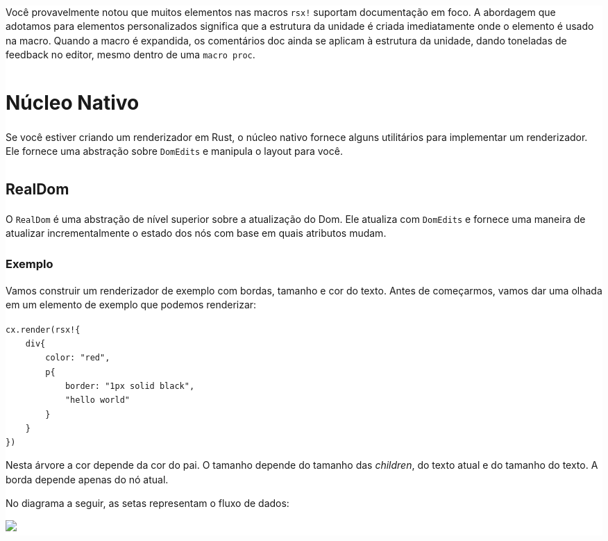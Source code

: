 Você provavelmente notou que muitos elementos nas macros `rsx!` suportam documentação em foco. A abordagem que adotamos para elementos personalizados significa que a estrutura da unidade é criada imediatamente onde o elemento é usado na macro. Quando a macro é expandida, os comentários doc ainda se aplicam à estrutura da unidade, dando toneladas de feedback no editor, mesmo dentro de uma `macro proc`.

# Núcleo Nativo

Se você estiver criando um renderizador em Rust, o núcleo nativo fornece alguns utilitários para implementar um renderizador. Ele fornece uma abstração sobre `DomEdits` e manipula o layout para você.

## RealDom

O `RealDom` é uma abstração de nível superior sobre a atualização do Dom. Ele atualiza com `DomEdits` e fornece uma maneira de atualizar incrementalmente o estado dos nós com base em quais atributos mudam.

### Exemplo

Vamos construir um renderizador de exemplo com bordas, tamanho e cor do texto.
Antes de começarmos, vamos dar uma olhada em um elemento de exemplo que podemos renderizar:

```rust, no_run
cx.render(rsx!{
    div{
        color: "red",
        p{
            border: "1px solid black",
            "hello world"
        }
    }
})
```

Nesta árvore a cor depende da cor do pai. O tamanho depende do tamanho das _children_, do texto atual e do tamanho do texto. A borda depende apenas do nó atual.

No diagrama a seguir, as setas representam o fluxo de dados:

[![](https://mermaid.ink/img/pako:eNqdVNFqgzAU_RXJXizUUZPJmIM-jO0LukdhpCbO0JhIGteW0n9fNK1Oa0brfUnu9VxyzzkXjyCVhIIYZFzu0hwr7X2-JcIzsa3W3wqXuZdKoele22oddfa1Y0Tnfn31muvMfqeCDNq3GmvaNROmaKqZFO1DPTRhP8MOd1fTWYNDvzlmQbBMJZcq9JtjNgY1mLVUhBqQPQeojl3wGCw5PsjqnIe-zXqEL8GZ2Kz0gVMPmoeU3ND4IcuiaLGY2zRouuKncv_qGKv3VodpJe0JVU6QCQ5kgqMyWQVr8hbk4hm1PBcmsuwmnrCVH94rP7xN_ucp8sOB_EPSfz9drYVrkpc_AmH8_yTjJueUc-ntpOJkgt2os9tKjcYlt-DLUiD3UsB2KZCLcwjv3Aq33-g2v0M0xXA0MBy5DUdXi-gcJZriuLmAOSioKjAj5ld8rMsJ0DktaAJicyVYbRKQiJPBVSUx438QpqUCcYb5ls4BrrRcHUTaFizqnWGzR8W5evoFI-bJdw)](https://mermaid-js.github.io/mermaid-live-editor/edit#pako:eNqdVNFqgzAU_RXJXizUUZPJmIM-jO0LukdhpCbO0JhIGteW0n9fNK1Oa0brfUnu9VxyzzkXjyCVhIIYZFzu0hwr7X2-JcIzsa3W3wqXuZdKoele22oddfa1Y0Tnfn31muvMfqeCDNq3GmvaNROmaKqZFO1DPTRhP8MOd1fTWYNDvzlmQbBMJZcq9JtjNgY1mLVUhBqQPQeojl3wGCw5PsjqnIe-zXqEL8GZ2Kz0gVMPmoeU3ND4IcuiaLGY2zRouuKncv_qGKv3VodpJe0JVU6QCQ5kgqMyWQVr8hbk4hm1PBcmsuwmnrCVH94rP7xN_ucp8sOB_EPSfz9drYVrkpc_AmH8_yTjJueUc-ntpOJkgt2os9tKjcYlt-DLUiD3UsB2KZCLcwjv3Aq33-g2v0M0xXA0MBy5DUdXi-gcJZriuLmAOSioKjAj5ld8rMsJ0DktaAJicyVYbRKQiJPBVSUx438QpqUCcYb5ls4BrrRcHUTaFizqnWGzR8W5evoFI-bJdw)

[//]: # "%% mermaid flow chart"
[//]: # "flowchart TB"
[//]: # "    subgraph context"
[//]: # "        text_width(text width)"
[//]: # "    end"
[//]: # "    subgraph state"
[//]: # "        direction TB"
[//]: # "        subgraph div state"
[//]: # "            direction TB"
[//]: # "            state1(state)-->color1(color)"
[//]: # "            state1-->border1(border)"
[//]: # "            text_width-.->layout_width1(layout width)"
[//]: # "            linkStyle 2 stroke:#ff5500,stroke-width:4px;"
[//]: # "            state1-->layout_width1"
[//]: # "        end"
[//]: # "        subgraph p state"
[//]: # "            direction TB"
[//]: # "            state2(state)-->color2(color)"
[//]: # "            color1-.->color2"
[//]: # "            linkStyle 5 stroke:#0000ff,stroke-width:4px;"
[//]: # "            state2-->border2(border)"
[//]: # "            text_width-.->layout_width2(layout width)"
[//]: # "            linkStyle 7 stroke:#ff5500,stroke-width:4px;"
[//]: # "            state2-->layout_width2"
[//]: # "            layout_width2-.->layout_width1"
[//]: # "            linkStyle 9 stroke:#00aa00,stroke-width:4px;"
[//]: # "        end"
[//]: # "        subgraph hello world state"
[//]: # "            direction TB"
[//]: # "            state3(state)-->border3(border)"
[//]: # "            state3-->color3(color)"
[//]: # "            color2-.->color3"
[//]: # "            linkStyle 12 stroke:#0000ff,stroke-width:4px;"
[//]: # "            text_width-.->layout_width3(layout width)"
[//]: # "            linkStyle 13 stroke:#ff5500,stroke-width:4px;"
[//]: # "            state3-->layout_width3"
[//]: # "            layout_width3-.->layout_width2"
[//]: # "            linkStyle 15 stroke:#00aa00,stroke-width:4px;"
[//]: # "        end"
[//]: # "    end"
